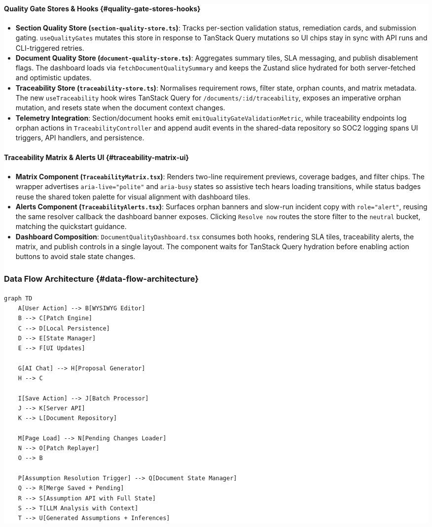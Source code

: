 #### Quality Gate Stores & Hooks {#quality-gate-stores-hooks}

- **Section Quality Store (`section-quality-store.ts`)**: Tracks per-section
  validation status, remediation cards, and submission gating. `useQualityGates`
  mutates this store in response to TanStack Query mutations so UI chips stay in
  sync with API runs and CLI-triggered retries.
- **Document Quality Store (`document-quality-store.ts`)**: Aggregates summary
  tiles, SLA messaging, and publish disablement flags. The dashboard loads via
  `fetchDocumentQualitySummary` and keeps the Zustand slice hydrated for both
  server-fetched and optimistic updates.
- **Traceability Store (`traceability-store.ts`)**: Normalises requirement rows,
  filter state, orphan counts, and matrix metadata. The new `useTraceability`
  hook wires TanStack Query for `/documents/:id/traceability`, exposes an
  imperative orphan mutation, and resets state when the document context
  changes.
- **Telemetry Integration**: Section/document hooks emit
  `emitQualityGateValidationMetric`, while traceability endpoints log orphan
  actions in `TraceabilityController` and append audit events in the shared-data
  repository so SOC2 logging spans UI triggers, API handlers, and persistence.

#### Traceability Matrix & Alerts UI {#traceability-matrix-ui}

- **Matrix Component (`TraceabilityMatrix.tsx`)**: Renders two-line requirement
  previews, coverage badges, and filter chips. The wrapper advertises
  `aria-live="polite"` and `aria-busy` states so assistive tech hears loading
  transitions, while status badges reuse the shared token palette for visual
  alignment with dashboard tiles.
- **Alerts Component (`TraceabilityAlerts.tsx`)**: Surfaces orphan banners and
  slow-run incident copy with `role="alert"`, reusing the same resolver callback
  the dashboard banner exposes. Clicking `Resolve now` routes the store filter
  to the `neutral` bucket, matching the quickstart guidance.
- **Dashboard Composition**: `DocumentQualityDashboard.tsx` consumes both hooks,
  rendering SLA tiles, traceability alerts, the matrix, and publish controls in
  a single layout. The component waits for TanStack Query hydration before
  enabling action buttons to avoid stale state changes.

### Data Flow Architecture {#data-flow-architecture}

```mermaid
graph TD
    A[User Action] --> B[WYSIWYG Editor]
    B --> C[Patch Engine]
    C --> D[Local Persistence]
    D --> E[State Manager]
    E --> F[UI Updates]

    G[AI Chat] --> H[Proposal Generator]
    H --> C

    I[Save Action] --> J[Batch Processor]
    J --> K[Server API]
    K --> L[Document Repository]

    M[Page Load] --> N[Pending Changes Loader]
    N --> O[Patch Replayer]
    O --> B

    P[Assumption Resolution Trigger] --> Q[Document State Manager]
    Q --> R[Merge Saved + Pending]
    R --> S[Assumption API with Full State]
    S --> T[LLM Analysis with Context]
    T --> U[Generated Assumptions + Inferences]
```